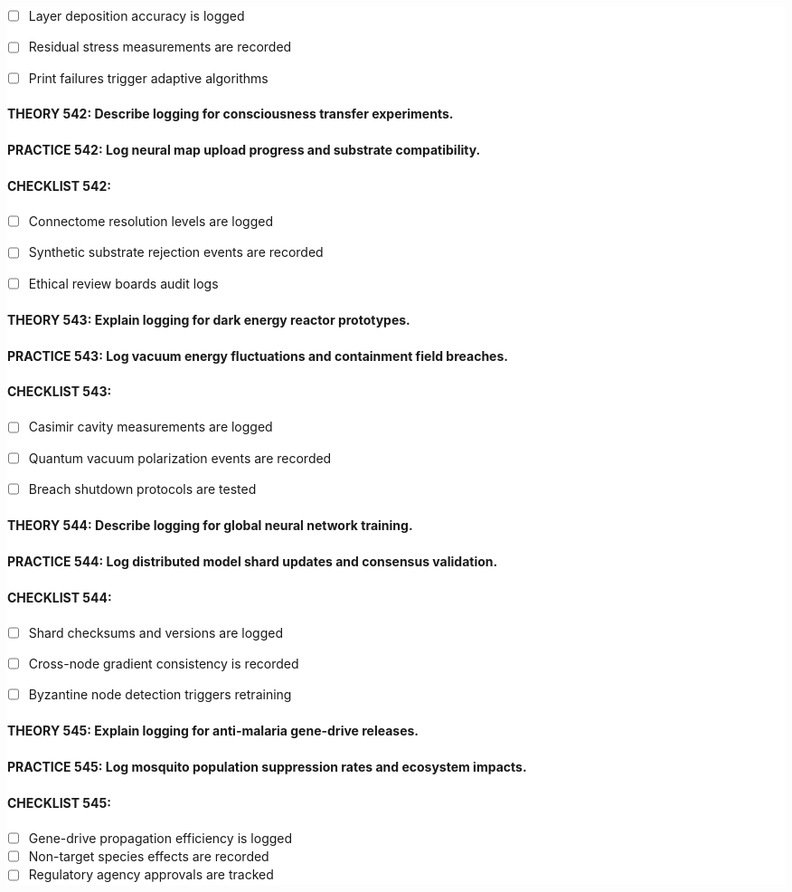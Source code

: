 - [ ] Layer deposition accuracy is logged
- [ ] Residual stress measurements are recorded
- [ ] Print failures trigger adaptive algorithms


#### THEORY 542: Describe logging for consciousness transfer experiments.

#### PRACTICE 542: Log neural map upload progress and substrate compatibility.

#### CHECKLIST 542:

- [ ] Connectome resolution levels are logged
- [ ] Synthetic substrate rejection events are recorded
- [ ] Ethical review boards audit logs


#### THEORY 543: Explain logging for dark energy reactor prototypes.

#### PRACTICE 543: Log vacuum energy fluctuations and containment field breaches.

#### CHECKLIST 543:

- [ ] Casimir cavity measurements are logged
- [ ] Quantum vacuum polarization events are recorded
- [ ] Breach shutdown protocols are tested


#### THEORY 544: Describe logging for global neural network training.

#### PRACTICE 544: Log distributed model shard updates and consensus validation.

#### CHECKLIST 544:

- [ ] Shard checksums and versions are logged
- [ ] Cross-node gradient consistency is recorded
- [ ] Byzantine node detection triggers retraining


#### THEORY 545: Explain logging for anti-malaria gene-drive releases.

#### PRACTICE 545: Log mosquito population suppression rates and ecosystem impacts.

#### CHECKLIST 545:

- [ ] Gene-drive propagation efficiency is logged
- [ ] Non-target species effects are recorded
- [ ] Regulatory agency approvals are tracked
